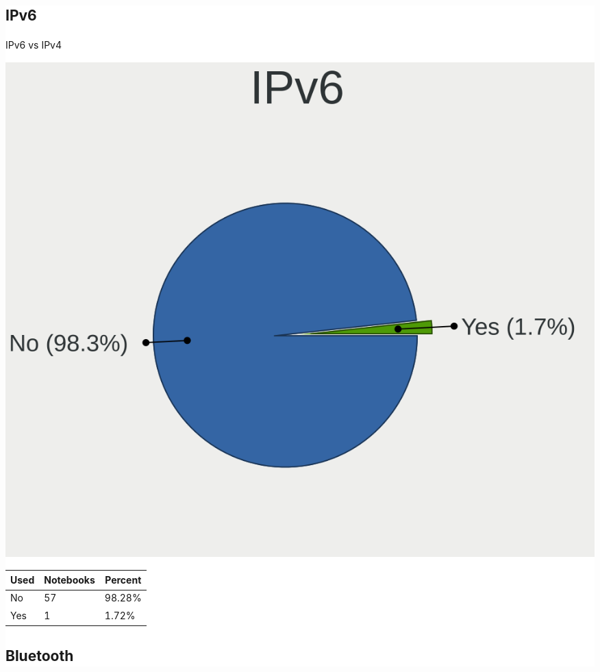 IPv6
----

IPv6 vs IPv4

![IPv6](./images/pie_chart_bsd/node_ipv6.svg)


| Used | Notebooks | Percent |
|------|-----------|---------|
| No   | 57        | 98.28%  |
| Yes  | 1         | 1.72%   |

Bluetooth
---------
